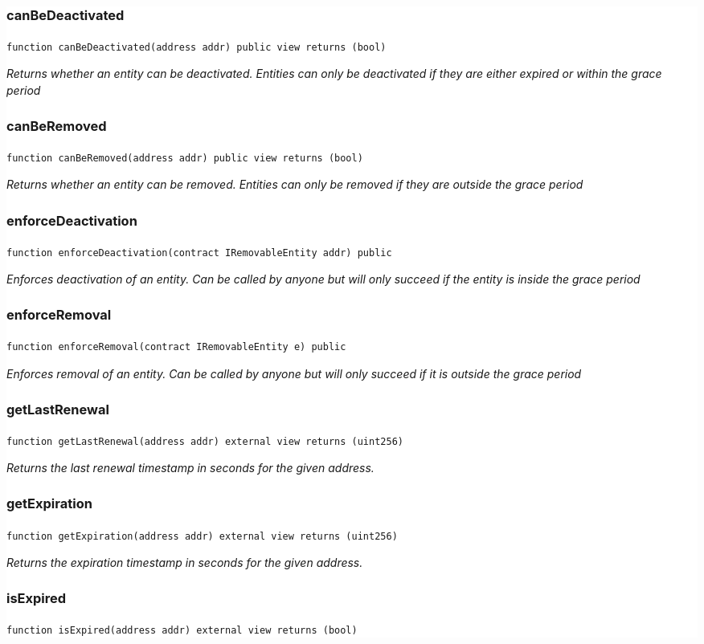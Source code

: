 ### canBeDeactivated

```solidity
function canBeDeactivated(address addr) public view returns (bool)
```

_Returns whether an entity can be deactivated. Entities can only be deactivated
if they are either expired or within the grace period_

### canBeRemoved

```solidity
function canBeRemoved(address addr) public view returns (bool)
```

_Returns whether an entity can be removed. Entities can only be removed if they are
outside the grace period_

### enforceDeactivation

```solidity
function enforceDeactivation(contract IRemovableEntity addr) public
```

_Enforces deactivation of an entity. Can be called by anyone but will only
succeed if the entity is inside the grace period_

### enforceRemoval

```solidity
function enforceRemoval(contract IRemovableEntity e) public
```

_Enforces removal of an entity. Can be called by anyone but will only
succeed if it is outside the grace period_

### getLastRenewal

```solidity
function getLastRenewal(address addr) external view returns (uint256)
```

_Returns the last renewal timestamp in seconds for the given address._

### getExpiration

```solidity
function getExpiration(address addr) external view returns (uint256)
```

_Returns the expiration timestamp in seconds for the given address._

### isExpired

```solidity
function isExpired(address addr) external view returns (bool)
```
